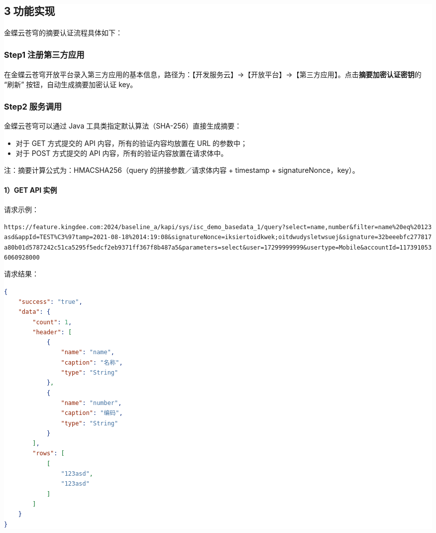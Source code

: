 






## 3   功能实现



金蝶云苍穹的摘要认证流程具体如下：

### Step1   注册第三方应用

在金蝶云苍穹开放平台录入第三方应用的基本信息，路径为：【开发服务云】→【开放平台】→【第三方应用】。点击**摘要加密认证密钥**的 “刷新” 按钮，自动生成摘要加密认证 key。

### Step2   服务调用

金蝶云苍穹可以通过 Java 工具类指定默认算法（SHA-256）直接生成摘要：

- 对于 GET 方式提交的 API 内容，所有的验证内容均放置在 URL 的参数中；
- 对于 POST 方式提交的 API 内容，所有的验证内容放置在请求体中。

注：摘要计算公式为：HMACSHA256（query 的拼接参数／请求体内容 + timestamp + signatureNonce，key）。



#### 1）GET API 实例



请求示例：

```
https://feature.kingdee.com:2024/baseline_a/kapi/sys/isc_demo_basedata_1/query?select=name,number&filter=name%20eq%20123asd&appId=TEST%C3%97tamp=2021-08-18%2014:19:08&signatureNonce=iksiertoidkwek;oitdwudysletwsuej&signature=32beeebfc277817a80b01d5787242c51ca5295f5edcf2eb9371ff367f8b487a5&parameters=select&user=17299999999&usertype=Mobile&accountId=1173910536060928000
```

请求结果：

```json
{
    "success": "true",
    "data": {
        "count": 1,
        "header": [
            {
                "name": "name",
                "caption": "名称",
                "type": "String"
            },
            {
                "name": "number",
                "caption": "编码",
                "type": "String"
            }
        ],
        "rows": [
            [
                "123asd",
                "123asd"
            ]
        ]
    }
}
```
